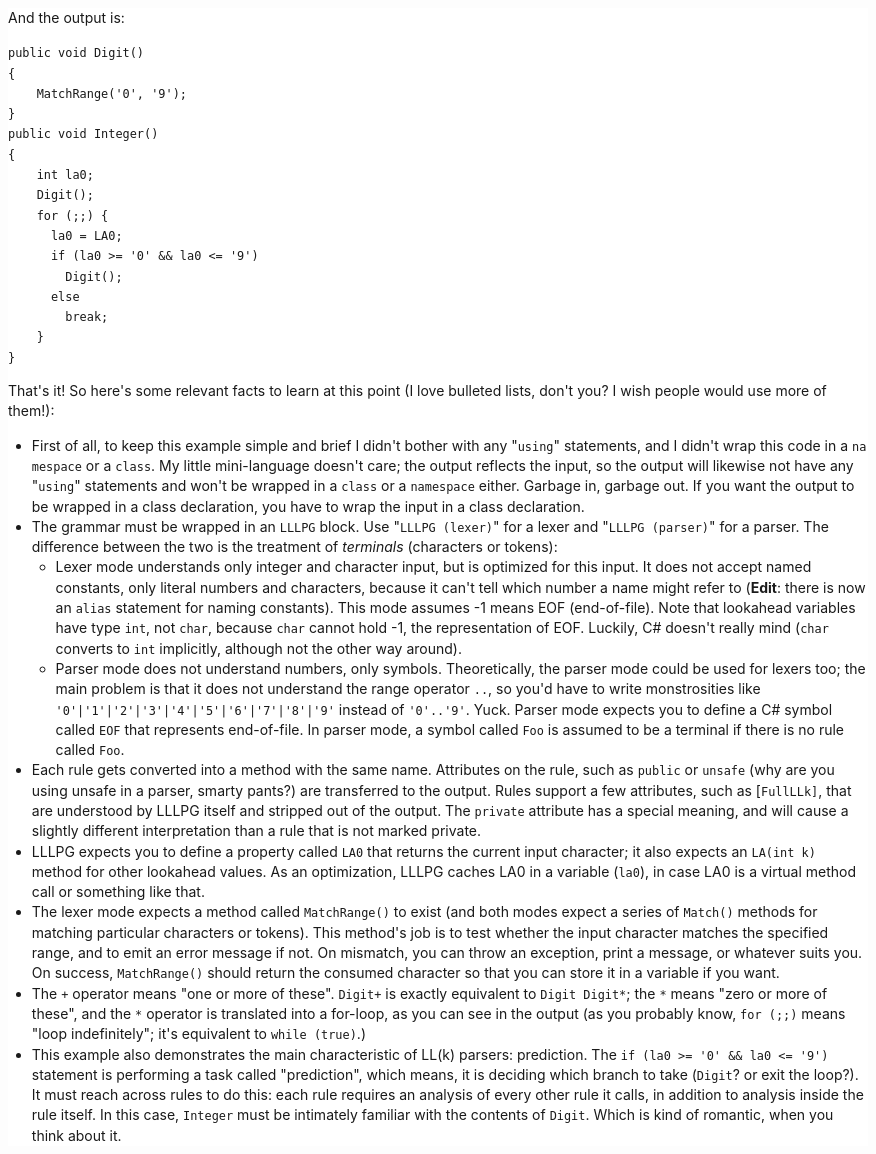 And the output is:

    public void Digit()
    {
        MatchRange('0', '9');
    }
    public void Integer()
    {
        int la0;
        Digit();
        for (;;) {
          la0 = LA0;
          if (la0 >= '0' && la0 <= '9')
            Digit();
          else
            break;
        }
    }

That's it! So here's some relevant facts to learn at this point (I love bulleted lists, don't you? I wish people would use more of them!):

* First of all, to keep this example simple and brief I didn't bother with any "`using`" statements, and I didn't wrap this code in a `namespace` or a `class`. My little mini-language doesn't care; the output reflects the input, so the output will likewise not have any "`using`" statements and won't be wrapped in a `class` or a `namespace` either. Garbage in, garbage out. If you want the output to be wrapped in a class declaration, you have to wrap the input in a class declaration.
* The grammar must be wrapped in an `LLLPG` block. Use "`LLLPG (lexer)`" for a lexer and "`LLLPG (parser)`" for a parser. The difference between the two is the treatment of _terminals_ (characters or tokens):
    * Lexer mode understands only integer and character input, but is optimized for this input. It does not accept named constants, only literal numbers and characters, because it can't tell which number a name might refer to (**Edit**: there is now an `alias` statement for naming constants). This mode assumes -1 means EOF (end-of-file). Note that lookahead variables have type `int`, not `char`, because `char` cannot hold -1, the representation of EOF. Luckily, C# doesn't really mind (`char` converts to `int` implicitly, although not the other way around).
    * Parser mode does not understand numbers, only symbols. Theoretically, the parser mode could be used for lexers too; the main problem is that it does not understand the range operator `..`, so you'd have to write monstrosities like `'0'|'1'|'2'|'3'|'4'|'5'|'6'|'7'|'8'|'9'` instead of `'0'..'9'`. Yuck. Parser mode expects you to define a C# symbol called `EOF` that represents end-of-file. In parser mode, a symbol called `Foo` is assumed to be a terminal if there is no rule called `Foo`.
* Each rule gets converted into a method with the same name. Attributes on the rule, such as `public` or `unsafe` (why are you using unsafe in a parser, smarty pants?) are transferred to the output. Rules support a few attributes, such as [`FullLLk]`, that are understood by LLLPG itself and stripped out of the output. The `private` attribute has a special meaning, and will cause a slightly different interpretation than a rule that is not marked private.
* LLLPG expects you to define a property called `LA0` that returns the current input character; it also expects an `LA(int k)` method for other lookahead values. As an optimization, LLLPG caches LA0 in a variable (`la0`), in case LA0 is a virtual method call or something like that.
* The lexer mode expects a method called `MatchRange()` to exist (and both modes expect a series of `Match()` methods for matching particular characters or tokens). This method's job is to test whether the input character matches the specified range, and to emit an error message if not. On mismatch, you can throw an exception, print a message, or whatever suits you. On success,  `MatchRange()` should return the consumed character so that you can store it in a variable if you want.
* The `+` operator means "one or more of these". `Digit+` is exactly equivalent to `Digit Digit*`; the `*` means "zero or more of these", and the `*` operator is translated into a for-loop, as you can see in the output (as you probably know, `for (;;)` means "loop indefinitely"; it's equivalent to `while (true)`.)
* This example also demonstrates the main characteristic of LL(k) parsers: prediction. The `if (la0 >= '0' && la0 <= '9')` statement is performing a task called "prediction", which means, it is deciding which branch to take (`Digit`? or exit the loop?). It must reach across rules to do this: each rule requires an analysis of every other rule it calls, in addition to analysis inside the rule itself. In this case, `Integer` must be intimately familiar with the contents of `Digit`. Which is kind of romantic, when you think about it.

[1]: http://www.codeproject.com/KB/recipes/664785/LLLPG.png
[2]: https://github.com/qwertie/LoycCore/wiki/Loyc-Expression-Syntax
[3]: http://en.wikipedia.org/wiki/Parsing
[4]: http://en.wikipedia.org/wiki/Lexical_analysis
[5]: http://www.antlr.org/
[6]: http://www.codeproject.com/Articles/686405/Writing-a-Single-File-Generator
[7]: http://www.linqpad.net/
[9]: http://loyc.net
[10]: https://github.com/qwertie/LoycCore/wiki/Loyc-trees
[11]: http://www.ssw.uni-linz.ac.at/coco/
[12]: http://www.codeproject.com/Articles/688152/The-Loyc-LL-k-Parser-Generator-Part-2
[14]: http://sourceforge.net/p/loyc/code/HEAD/tree/Src/LLLPG/Tests/LlpgCoreTests.cs
[15]: http://lambda-the-ultimate.org/node/4836
[16]: http://sourceforge.net/p/loyc/code/HEAD/tree/Src/LEL/MacroProcessor.cs
[17]: http://sourceforge.net/p/loyc/code/HEAD/tree/Src/LEL/Compiler.cs
[18]: http://sourceforge.net/p/loyc/code/HEAD/tree/Src/LEL/Prelude1.cs
[19]: http://sourceforge.net/p/loyc/code/HEAD/tree/Src/LLLPG/ParsersAndMacros/Macros.cs
[20]: http://sourceforge.net/p/loyc/code/HEAD/tree/Src/Loyc.Syntax/LES/LesParserGrammar.les
[21]: http://sourceforge.net/p/loyc/code/HEAD/tree/Src/Ecs/Parser/EcsParserGrammar.les
[22]: http://sourceforge.net/p/loyc/code/HEAD/tree/Src/LLLPG/ParsersAndMacros/StageOneParserGrammar.ecs
[23]: http://en.wikipedia.org/wiki/Lisp_(programming_language)
[24]: http://www.codeproject.com/Articles/688152/The-Loyc-LL-k-Parser-Generator-Part-2-2
[25]: http://www.codeproject.com/Articles/732222/The-Loyc-LL-k-Parser-Generator-Part-3-2
[26]: http://www.codeproject.com/Articles/733426/The-Loyc-LL-k-Parser-Generator-Part-4
[27]: http://sourceforge.net/p/loyc/code/HEAD/tree/Src/Syntax/Lexing/BaseLexer.cs
[28]: http://sourceforge.net/p/loyc/code/HEAD/tree/Src/Syntax/BaseParser.cs
[29]: http://www.antlr3.org/doc/glossary.html#Linear_approximate_lookahead
[30]: http://www.codeproject.com/Articles/732222/The-Loyc-LL-k-Parser-Generator-Part-3
[31]: http://www.codeproject.com/Articles/1002541/The-Loyc-LL-k-Parser-Generator-Part  